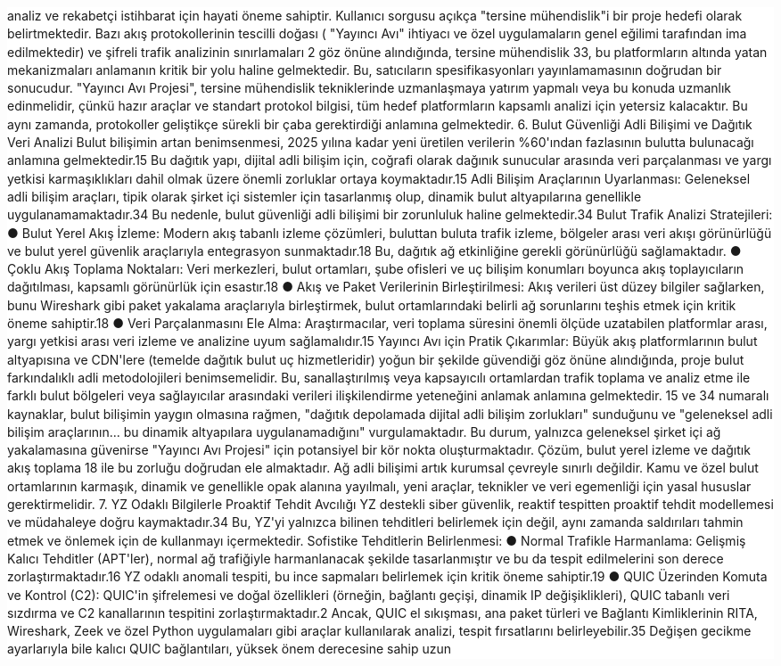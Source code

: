 analiz ve rekabetçi istihbarat için hayati öneme sahiptir. 
Kullanıcı sorgusu açıkça "tersine mühendislik"i bir proje hedefi olarak belirtmektedir. 
Bazı akış protokollerinin tescilli doğası ( "Yayıncı Avı" ihtiyacı ve özel uygulamaların 
genel eğilimi tarafından ima edilmektedir) ve şifreli trafik analizinin sınırlamaları 2 göz 
önüne alındığında, tersine mühendislik 33, bu platformların altında yatan mekanizmaları 
anlamanın kritik bir yolu haline gelmektedir. Bu, satıcıların spesifikasyonları 
yayınlamamasının doğrudan bir sonucudur. "Yayıncı Avı Projesi", tersine mühendislik 
tekniklerinde uzmanlaşmaya yatırım yapmalı veya bu konuda uzmanlık edinmelidir, 
çünkü hazır araçlar ve standart protokol bilgisi, tüm hedef platformların kapsamlı 
analizi için yetersiz kalacaktır. Bu aynı zamanda, protokoller geliştikçe sürekli bir çaba 
gerektirdiği anlamına gelmektedir. 
6. Bulut Güvenliği Adli Bilişimi ve Dağıtık Veri Analizi 
Bulut bilişimin artan benimsenmesi, 2025 yılına kadar yeni üretilen verilerin %60'ından 
fazlasının bulutta bulunacağı anlamına gelmektedir.15 Bu dağıtık yapı, dijital adli bilişim 
için, coğrafi olarak dağınık sunucular arasında veri parçalanması ve yargı yetkisi 
karmaşıklıkları dahil olmak üzere önemli zorluklar ortaya koymaktadır.15 
Adli Bilişim Araçlarının Uyarlanması: Geleneksel adli bilişim araçları, tipik olarak 
şirket içi sistemler için tasarlanmış olup, dinamik bulut altyapılarına genellikle 
uygulanamamaktadır.34 Bu nedenle, bulut güvenliği adli bilişimi bir zorunluluk haline 
gelmektedir.34 
Bulut Trafik Analizi Stratejileri: 
● Bulut Yerel Akış İzleme: Modern akış tabanlı izleme çözümleri, buluttan buluta 
trafik izleme, bölgeler arası veri akışı görünürlüğü ve bulut yerel güvenlik 
araçlarıyla entegrasyon sunmaktadır.18 Bu, dağıtık ağ etkinliğine gerekli 
görünürlüğü sağlamaktadır. 
● Çoklu Akış Toplama Noktaları: Veri merkezleri, bulut ortamları, şube ofisleri ve 
uç bilişim konumları boyunca akış toplayıcıların dağıtılması, kapsamlı görünürlük 
için esastır.18 
● Akış ve Paket Verilerinin Birleştirilmesi: Akış verileri üst düzey bilgiler sağlarken, 
bunu Wireshark gibi paket yakalama araçlarıyla birleştirmek, bulut ortamlarındaki 
belirli ağ sorunlarını teşhis etmek için kritik öneme sahiptir.18 
● Veri Parçalanmasını Ele Alma: Araştırmacılar, veri toplama süresini önemli 
ölçüde uzatabilen platformlar arası, yargı yetkisi arası veri izleme ve analizine 
uyum sağlamalıdır.15 
Yayıncı Avı için Pratik Çıkarımlar: Büyük akış platformlarının bulut altyapısına ve 
CDN'lere (temelde dağıtık bulut uç hizmetleridir) yoğun bir şekilde güvendiği göz 
önüne alındığında, proje bulut farkındalıklı adli metodolojileri benimsemelidir. Bu, 
sanallaştırılmış veya kapsayıcılı ortamlardan trafik toplama ve analiz etme ile farklı 
bulut bölgeleri veya sağlayıcılar arasındaki verileri ilişkilendirme yeteneğini anlamak 
anlamına gelmektedir. 
15 ve 34 numaralı kaynaklar, bulut bilişimin yaygın olmasına rağmen, "dağıtık 
depolamada dijital adli bilişim zorlukları" sunduğunu ve "geleneksel adli bilişim 
araçlarının... bu dinamik altyapılara uygulanamadığını" vurgulamaktadır. Bu durum, 
yalnızca geleneksel şirket içi ağ yakalamasına güvenirse "Yayıncı Avı Projesi" için 
potansiyel bir kör nokta oluşturmaktadır. Çözüm, bulut yerel izleme ve dağıtık akış 
toplama 18 ile bu zorluğu doğrudan ele almaktadır. Ağ adli bilişimi artık kurumsal 
çevreyle sınırlı değildir. Kamu ve özel bulut ortamlarının karmaşık, dinamik ve genellikle 
opak alanına yayılmalı, yeni araçlar, teknikler ve veri egemenliği için yasal hususlar 
gerektirmelidir. 
7. YZ Odaklı Bilgilerle Proaktif Tehdit Avcılığı 
YZ destekli siber güvenlik, reaktif tespitten proaktif tehdit modellemesi ve müdahaleye 
doğru kaymaktadır.34 Bu, YZ'yi yalnızca bilinen tehditleri belirlemek için değil, aynı 
zamanda saldırıları tahmin etmek ve önlemek için de kullanmayı içermektedir. 
Sofistike Tehditlerin Belirlenmesi: 
● Normal Trafikle Harmanlama: Gelişmiş Kalıcı Tehditler (APT'ler), normal ağ 
trafiğiyle harmanlanacak şekilde tasarlanmıştır ve bu da tespit edilmelerini son 
derece zorlaştırmaktadır.16 YZ odaklı anomali tespiti, bu ince sapmaları belirlemek 
için kritik öneme sahiptir.19 
● QUIC Üzerinden Komuta ve Kontrol (C2): QUIC'in şifrelemesi ve doğal özellikleri 
(örneğin, bağlantı geçişi, dinamik IP değişiklikleri), QUIC tabanlı veri sızdırma ve C2 
kanallarının tespitini zorlaştırmaktadır.2 Ancak, QUIC el sıkışması, ana paket türleri 
ve Bağlantı Kimliklerinin RITA, Wireshark, Zeek ve özel Python uygulamaları gibi 
araçlar kullanılarak analizi, tespit fırsatlarını belirleyebilir.35 Değişen gecikme 
ayarlarıyla bile kalıcı QUIC bağlantıları, yüksek önem derecesine sahip uzun 